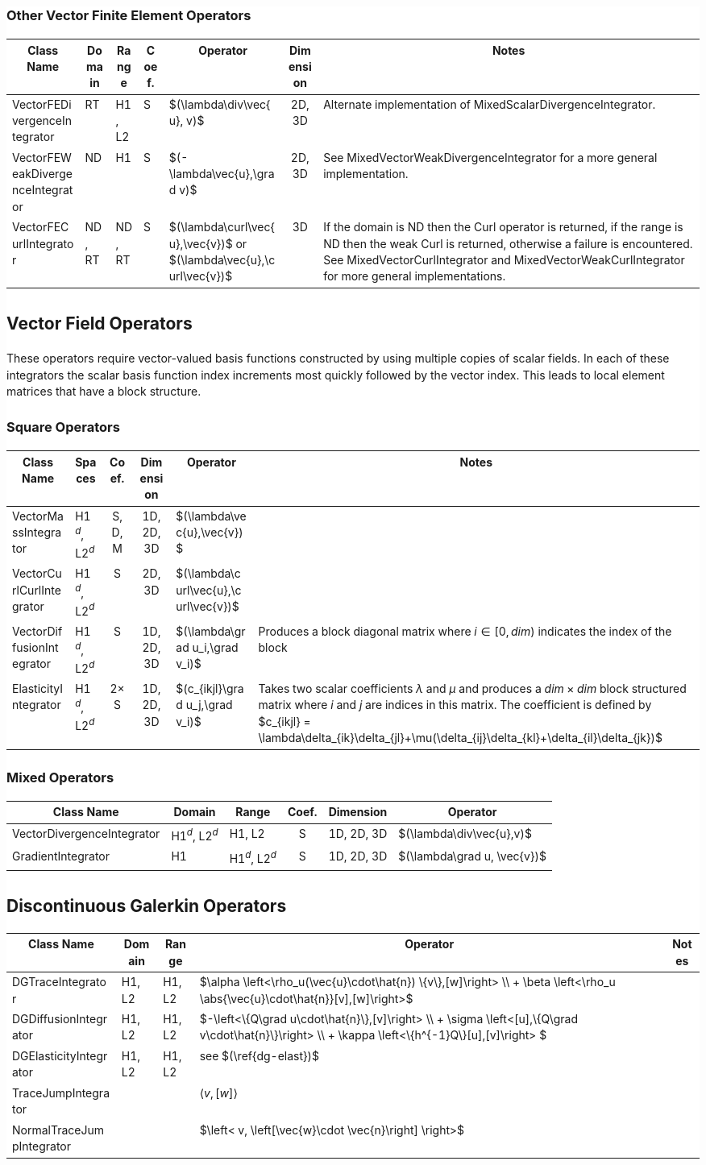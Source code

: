 ### Other Vector Finite Element Operators

| Class Name                       | Domain | Range  | Coef. | Operator                                                               | Dimension | Notes |
|----------------------------------|--------|--------|-------|------------------------------------------------------------------------|:---------:|-------|
| VectorFEDivergenceIntegrator     | RT     | H1, L2 |   S   | $(\lambda\div\vec\{u}, v)$                                             | 2D, 3D    | Alternate implementation of MixedScalarDivergenceIntegrator. |
| VectorFEWeakDivergenceIntegrator | ND     | H1     |   S   | $(-\lambda\vec\{u},\grad v)$                                           | 2D, 3D    | See MixedVectorWeakDivergenceIntegrator for a more general implementation. |
| VectorFECurlIntegrator           | ND, RT | ND, RT |   S   | $(\lambda\curl\vec\{u},\vec\{v})$ or $(\lambda\vec\{u},\curl\vec\{v})$ | 3D        | If the domain is ND then the Curl operator is returned, if the range is ND then the weak Curl is returned, otherwise a failure is encountered. See MixedVectorCurlIntegrator and MixedVectorWeakCurlIntegrator for more general implementations. |

## Vector Field Operators

These operators require vector-valued basis functions constructed by
using multiple copies of scalar fields.  In each of these integrators
the scalar basis function index increments most quickly followed by
the vector index.  This leads to local element matrices that have a
block structure.

### Square Operators

| Class Name | Spaces | Coef. | Dimension | Operator | Notes |
|---|---|:---:|:---:|---|---|
| VectorMassIntegrator                 | H1$^d$, L2$^d$ | S, D, M    | 1D, 2D, 3D | $(\lambda\vec\{u},\vec\{v})$ | |
| VectorCurlCurlIntegrator             | H1$^d$, L2$^d$ |    S       | 2D, 3D     | $(\lambda\curl\vec\{u},\curl\vec\{v})$ | |
| VectorDiffusionIntegrator            | H1$^d$, L2$^d$ |    S       | 1D, 2D, 3D | $(\lambda\grad u_i,\grad v_i)$ | Produces a block diagonal matrix where $i\in[0,dim)$ indicates the index of the block |
| ElasticityIntegrator                 | H1$^d$, L2$^d$ | $2\times$S | 1D, 2D, 3D | $(c_\{ikjl}\grad u_j,\grad v_i)$ | Takes two scalar coefficients $\lambda$ and $\mu$ and produces a $dim\times dim$ block structured matrix where $i$ and $j$ are indices in this matrix.  The coefficient is defined by $c_\{ikjl} = \lambda\delta_\{ik}\delta_\{jl}+\mu(\delta_\{ij}\delta_\{kl}+\delta_\{il}\delta_\{jk})$ |

### Mixed Operators

| Class Name                 | Domain           | Range   | Coef. | Dimension  | Operator                     |
|----------------------------|------------------|---------|:-----:|:----------:|------------------------------|
| VectorDivergenceIntegrator | H1$^d$, L2$^d$ | H1, L2         | S     | 1D, 2D, 3D | $(\lambda\div\vec\{u},v)$    |
| GradientIntegrator         | H1             | H1$^d$, L2$^d$ | S     | 1D, 2D, 3D | $(\lambda\grad u, \vec\{v})$ |

## Discontinuous Galerkin Operators

| Class Name                | Domain | Range  | Operator | Notes |
|---------------------------|--------|--------|----------|-------|
| DGTraceIntegrator         | H1, L2 | H1, L2 | $\alpha \left<\rho_u(\vec\{u}\cdot\hat\{n}) \\\{v\\\},[w]\right> \\\\ + \beta \left<\rho_u \abs\{\vec\{u}\cdot\hat\{n}}[v],[w]\right>$ | |
| DGDiffusionIntegrator     | H1, L2 | H1, L2 | $-\left<\\\{Q\grad u\cdot\hat\{n}\\\},[v]\right> \\\\ + \sigma \left<[u],\\\{Q\grad v\cdot\hat\{n}\\\}\right> \\\\ + \kappa \left<\\\{h^\{-1}Q\\\}[u],[v]\right> $ | |
| DGElasticityIntegrator    | H1, L2 | H1, L2 | see $(\ref\{dg-elast})$ | |
| TraceJumpIntegrator       |        |        | $\left< v, [w] \right>$ | |
| NormalTraceJumpIntegrator |        |        | $\left< v, \left[\vec\{w}\cdot \vec\{n}\right] \right>$ | |
